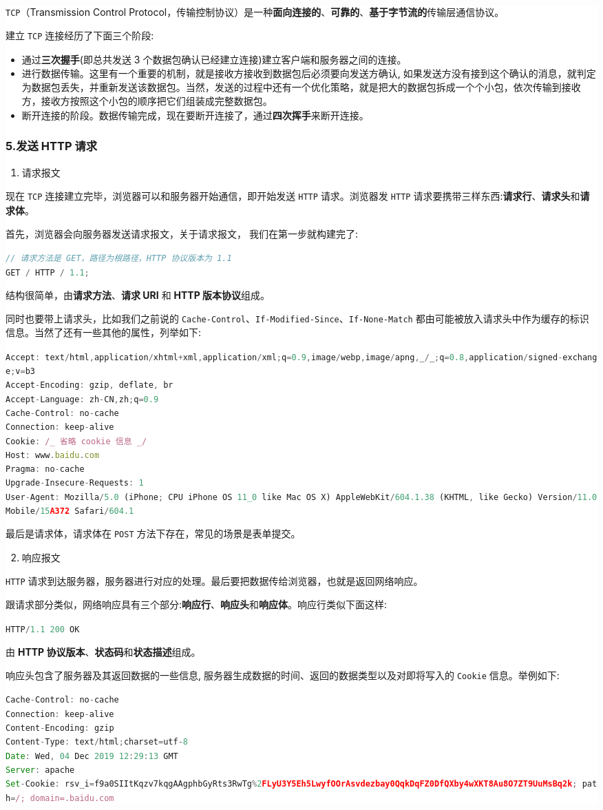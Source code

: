 `TCP`（Transmission Control Protocol，传输控制协议）是一种**面向连接的**、**可靠的**、**基于字节流的**传输层通信协议。

建立 `TCP` 连接经历了下面三个阶段:

- 通过**三次握手**(即总共发送 3 个数据包确认已经建立连接)建立客户端和服务器之间的连接。
- 进行数据传输。这里有一个重要的机制，就是接收方接收到数据包后必须要向发送方确认, 如果发送方没有接到这个确认的消息，就判定为数据包丢失，并重新发送该数据包。当然，发送的过程中还有一个优化策略，就是把大的数据包拆成一个个小包，依次传输到接收方，接收方按照这个小包的顺序把它们组装成完整数据包。
- 断开连接的阶段。数据传输完成，现在要断开连接了，通过**四次挥手**来断开连接。

### 5.发送 HTTP 请求

1. 请求报文

现在 `TCP` 连接建立完毕，浏览器可以和服务器开始通信，即开始发送 `HTTP` 请求。浏览器发 `HTTP` 请求要携带三样东西:**请求行**、**请求头**和**请求体**。

首先，浏览器会向服务器发送请求报文，关于请求报文， 我们在第一步就构建完了:

```js
// 请求方法是 GET，路径为根路径，HTTP 协议版本为 1.1
GET / HTTP / 1.1;
```

结构很简单，由**请求方法**、**请求 URI** 和 **HTTP 版本协议**组成。

同时也要带上请求头，比如我们之前说的 `Cache-Control`、`If-Modified-Since`、`If-None-Match` 都由可能被放入请求头中作为缓存的标识信息。当然了还有一些其他的属性，列举如下:

```js
Accept: text/html,application/xhtml+xml,application/xml;q=0.9,image/webp,image/apng,_/_;q=0.8,application/signed-exchange;v=b3
Accept-Encoding: gzip, deflate, br
Accept-Language: zh-CN,zh;q=0.9
Cache-Control: no-cache
Connection: keep-alive
Cookie: /_ 省略 cookie 信息 _/
Host: www.baidu.com
Pragma: no-cache
Upgrade-Insecure-Requests: 1
User-Agent: Mozilla/5.0 (iPhone; CPU iPhone OS 11_0 like Mac OS X) AppleWebKit/604.1.38 (KHTML, like Gecko) Version/11.0 Mobile/15A372 Safari/604.1
```

最后是请求体，请求体在 `POST` 方法下存在，常见的场景是表单提交。

2. 响应报文

`HTTP` 请求到达服务器，服务器进行对应的处理。最后要把数据传给浏览器，也就是返回网络响应。

跟请求部分类似，网络响应具有三个部分:**响应行**、**响应头**和**响应体**。响应行类似下面这样:

```js
HTTP/1.1 200 OK
```

由 **HTTP 协议版本**、**状态码**和**状态描述**组成。

响应头包含了服务器及其返回数据的一些信息, 服务器生成数据的时间、返回的数据类型以及对即将写入的 `Cookie` 信息。举例如下:

```js
Cache-Control: no-cache
Connection: keep-alive
Content-Encoding: gzip
Content-Type: text/html;charset=utf-8
Date: Wed, 04 Dec 2019 12:29:13 GMT
Server: apache
Set-Cookie: rsv_i=f9a0SIItKqzv7kqgAAgphbGyRts3RwTg%2FLyU3Y5Eh5LwyfOOrAsvdezbay0QqkDqFZ0DfQXby4wXKT8Au8O7ZT9UuMsBq2k; path=/; domain=.baidu.com
```
